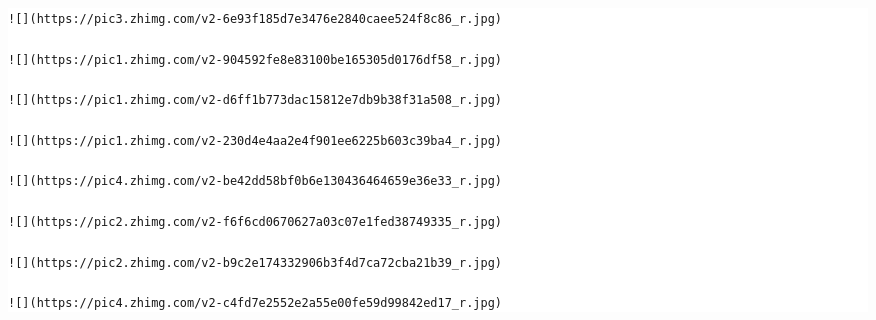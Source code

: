     ![](https://pic3.zhimg.com/v2-6e93f185d7e3476e2840caee524f8c86_r.jpg)​

    ![](https://pic1.zhimg.com/v2-904592fe8e83100be165305d0176df58_r.jpg)​

    ![](https://pic1.zhimg.com/v2-d6ff1b773dac15812e7db9b38f31a508_r.jpg)​

    ![](https://pic1.zhimg.com/v2-230d4e4aa2e4f901ee6225b603c39ba4_r.jpg)​

    ![](https://pic4.zhimg.com/v2-be42dd58bf0b6e130436464659e36e33_r.jpg)​

    ![](https://pic2.zhimg.com/v2-f6f6cd0670627a03c07e1fed38749335_r.jpg)​

    ![](https://pic2.zhimg.com/v2-b9c2e174332906b3f4d7ca72cba21b39_r.jpg)​

    ![](https://pic4.zhimg.com/v2-c4fd7e2552e2a55e00fe59d99842ed17_r.jpg)​


[^3]: # 英语连词

    善用连接词，能让你的口语和写作更具逻辑性，条理更清晰。

    今天整理分享15类英语连接词，超级全。

    1. 表示强调

    ==**still 然而，仍然**==

    indeed 事实上

    apparently 显然

    oddly enough 奇怪的是

    of course 当然

    after all 毕竟

    significantly 明显地；显著地

    interestingly 有趣的是

    also 并且，另外

    surely 肯定/必定地

    certainly 当然

    undoubtedly 毫无疑问地

    in any case 在任何情况下；无论如何

    anyway 反正；不管怎样；总之

    above all 首先，尤其是；最重要的是

    in fact 事实上

    especially 特别是

    obviously 很明显


[^1]: # 英语构词法
[^2]: # 高频词汇